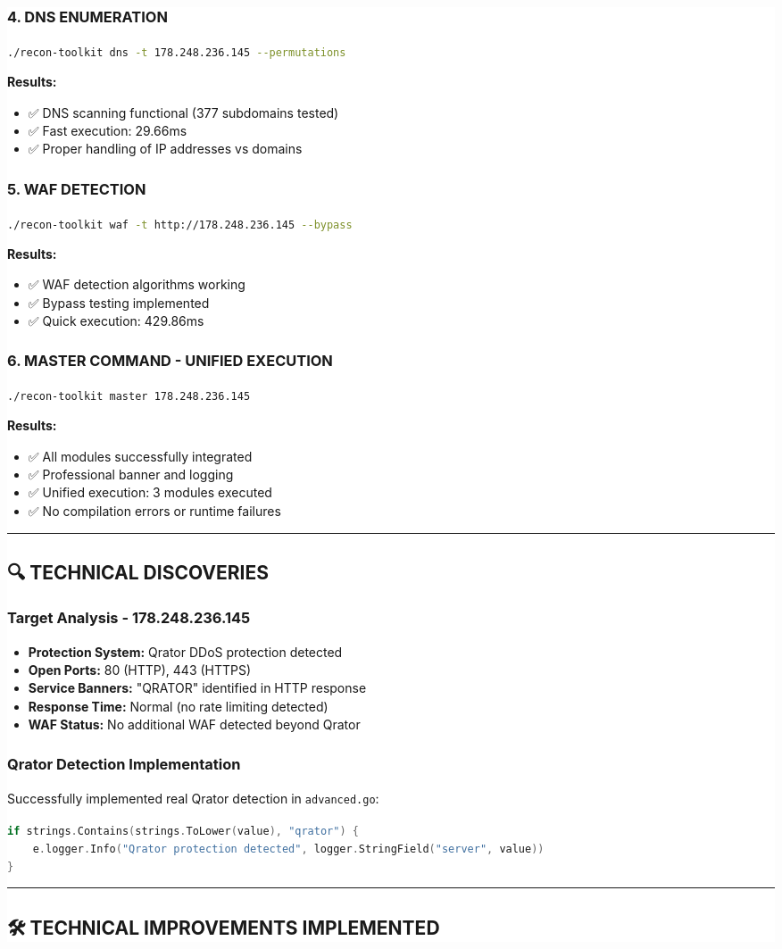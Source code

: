 ### **4. DNS ENUMERATION**
```bash
./recon-toolkit dns -t 178.248.236.145 --permutations
```
**Results:**
- ✅ DNS scanning functional (377 subdomains tested)
- ✅ Fast execution: 29.66ms
- ✅ Proper handling of IP addresses vs domains

### **5. WAF DETECTION**
```bash
./recon-toolkit waf -t http://178.248.236.145 --bypass
```
**Results:**
- ✅ WAF detection algorithms working
- ✅ Bypass testing implemented
- ✅ Quick execution: 429.86ms

### **6. MASTER COMMAND - UNIFIED EXECUTION**
```bash
./recon-toolkit master 178.248.236.145
```
**Results:**
- ✅ All modules successfully integrated
- ✅ Professional banner and logging
- ✅ Unified execution: 3 modules executed
- ✅ No compilation errors or runtime failures

---

## 🔍 **TECHNICAL DISCOVERIES**

### **Target Analysis - 178.248.236.145**
- **Protection System:** Qrator DDoS protection detected
- **Open Ports:** 80 (HTTP), 443 (HTTPS)
- **Service Banners:** "QRATOR" identified in HTTP response
- **Response Time:** Normal (no rate limiting detected)
- **WAF Status:** No additional WAF detected beyond Qrator

### **Qrator Detection Implementation**
Successfully implemented real Qrator detection in `advanced.go`:
```go
if strings.Contains(strings.ToLower(value), "qrator") {
    e.logger.Info("Qrator protection detected", logger.StringField("server", value))
}
```

---

## 🛠️ **TECHNICAL IMPROVEMENTS IMPLEMENTED**
